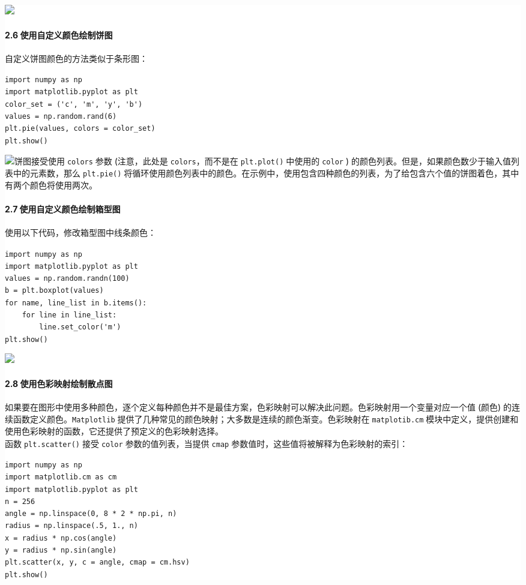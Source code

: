 ![](https://img-blog.csdnimg.cn/20210527183020691.png?x-oss-process=image/watermark,type_ZHJvaWRzYW5zZmFsbGJhY2s,shadow_50,text_Q1NETiBA55u85bCP6L6J5Li2,size_20,color_FFFFFF,t_70,g_se,x_16#pic_center)

#### 2.6 使用自定义颜色绘制饼图

自定义饼图颜色的方法类似于条形图：

```
import numpy as np
import matplotlib.pyplot as plt
color_set = ('c', 'm', 'y', 'b')
values = np.random.rand(6)
plt.pie(values, colors = color_set)
plt.show()

```

![](https://img-blog.csdnimg.cn/20210527183818354.png?x-oss-process=image/watermark,type_ZHJvaWRzYW5zZmFsbGJhY2s,shadow_50,text_Q1NETiBA55u85bCP6L6J5Li2,size_20,color_FFFFFF,t_70,g_se,x_16#pic_center)饼图接受使用 `colors` 参数 (注意，此处是 `colors`，而不是在 `plt.plot()` 中使用的 `color` ) 的颜色列表。但是，如果颜色数少于输入值列表中的元素数，那么 `plt.pie()` 将循环使用颜色列表中的颜色。在示例中，使用包含四种颜色的列表，为了给包含六个值的饼图着色，其中有两个颜色将使用两次。

#### 2.7 使用自定义颜色绘制箱型图

使用以下代码，修改箱型图中线条颜色：

```
import numpy as np
import matplotlib.pyplot as plt
values = np.random.randn(100)
b = plt.boxplot(values)
for name, line_list in b.items():
    for line in line_list:
        line.set_color('m')
plt.show()

```

![](https://img-blog.csdnimg.cn/20210527185402682.png?x-oss-process=image/watermark,type_ZHJvaWRzYW5zZmFsbGJhY2s,shadow_50,text_Q1NETiBA55u85bCP6L6J5Li2,size_20,color_FFFFFF,t_70,g_se,x_16#pic_center)

#### 2.8 使用色彩映射绘制散点图

如果要在图形中使用多种颜色，逐个定义每种颜色并不是最佳方案，色彩映射可以解决此问题。色彩映射用一个变量对应一个值 (颜色) 的连续函数定义颜色。`Matplotlib` 提供了几种常见的颜色映射；大多数是连续的颜色渐变。色彩映射在 `matplotib.cm` 模块中定义，提供创建和使用色彩映射的函数，它还提供了预定义的色彩映射选择。  
函数 `plt.scatter()` 接受 `color` 参数的值列表，当提供 `cmap` 参数值时，这些值将被解释为色彩映射的索引：

```
import numpy as np
import matplotlib.cm as cm
import matplotlib.pyplot as plt
n = 256
angle = np.linspace(0, 8 * 2 * np.pi, n)
radius = np.linspace(.5, 1., n)
x = radius * np.cos(angle)
y = radius * np.sin(angle)
plt.scatter(x, y, c = angle, cmap = cm.hsv)
plt.show()

```
